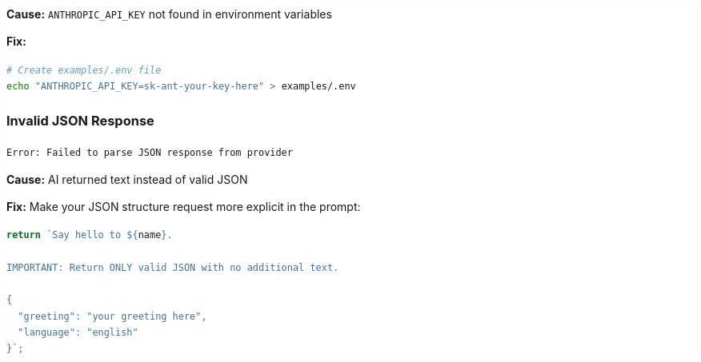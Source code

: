 **Cause:** `ANTHROPIC_API_KEY` not found in environment variables

**Fix:**
```bash
# Create examples/.env file
echo "ANTHROPIC_API_KEY=sk-ant-your-key-here" > examples/.env
```

### Invalid JSON Response
```
Error: Failed to parse JSON response from provider
```

**Cause:** AI returned text instead of valid JSON

**Fix:** Make your JSON structure request more explicit in the prompt:
```typescript
return `Say hello to ${name}.

IMPORTANT: Return ONLY valid JSON with no additional text.

{
  "greeting": "your greeting here",
  "language": "english"
}`;
```